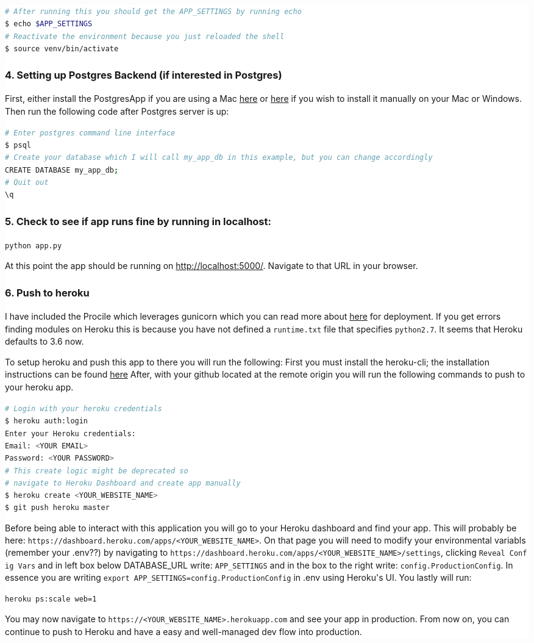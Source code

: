 ``` bash
# After running this you should get the APP_SETTINGS by running echo
$ echo $APP_SETTINGS
# Reactivate the environment because you just reloaded the shell
$ source venv/bin/activate
```
### 4. Setting up Postgres Backend (if interested in Postgres)
First, either install the PostgresApp if you are using a Mac [here](https://postgresapp.com/) or [here](https://wiki.postgresql.org/wiki/Detailed_installation_guides) if you wish to install it manually on your Mac or Windows. Then run the following code after Postgres server is up:
``` bash
# Enter postgres command line interface
$ psql
# Create your database which I will call my_app_db in this example, but you can change accordingly
CREATE DATABASE my_app_db;
# Quit out
\q
```
### 5. Check to see if app runs fine by running in localhost:
``` bash
python app.py
```
At this point the app should be running on [http://localhost:5000/](http://localhost:5000/). Navigate to that URL in your browser.
### 6. Push to heroku
I have included the Procile which leverages gunicorn which you can read more about [here](https://devcenter.heroku.com/articles/python-gunicorn) for deployment.
If you get errors finding modules on Heroku this is because you have not defined a `runtime.txt` file that specifies `python2.7`. It seems that Heroku defaults to 3.6 now.

To setup heroku and push this app to there you will run the following:
First you must install the heroku-cli; the installation instructions can be found [here](https://devcenter.heroku.com/articles/heroku-cli)
After, with your github located at the remote origin you will run the following commands to push to your heroku app.
``` bash
# Login with your heroku credentials
$ heroku auth:login
Enter your Heroku credentials:
Email: <YOUR EMAIL>
Password: <YOUR PASSWORD>
# This create logic might be deprecated so
# navigate to Heroku Dashboard and create app manually
$ heroku create <YOUR_WEBSITE_NAME>
$ git push heroku master
```
Before being able to interact with this application you will go to your Heroku dashboard and find your app.
This will probably be here: `https://dashboard.heroku.com/apps/<YOUR_WEBSITE_NAME>`.
On that page you will need to modify your environmental variabls (remember your .env??) by navigating to
`https://dashboard.heroku.com/apps/<YOUR_WEBSITE_NAME>/settings`, clicking `Reveal Config Vars` and in left box below DATABASE_URL write:
`APP_SETTINGS` and in the box to the right write: `config.ProductionConfig`. In essence you are writing `export APP_SETTINGS=config.ProductionConfig` in .env using Heroku's UI.
You lastly will run:
``` bash
heroku ps:scale web=1
```
You may now navigate to `https://<YOUR_WEBSITE_NAME>.herokuapp.com` and see your app in production. From now on, you can continue to push to Heroku and have a easy and well-managed dev flow into production.